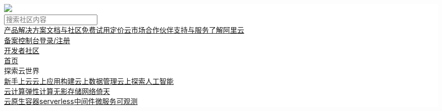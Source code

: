 
<div id="b5da1c4919b38574e231ed5480d30c22"><div class="aliyun-com-global-nav"><div class="global-nav-container-top"><div class="aliyun-topbar-element aliyun-logo header-container-left"><a href="https://www.aliyun.com/" class="aliyun-logo-link"><img class="aliyun-logo-image light" src="https://img.alicdn.com/tfs/TB13DzOjXP7gK0jSZFjXXc5aXXa-212-48.png"/></a></div><div class="global-search-wrap"><div class="global-search-container"><div class="global-search-container-wrap "><div class="global-search-container-inner"><input type="text" data-placeholder="搜索社区内容" placeholder="搜索社区内容" data-tracker-container="topbar_search_input_focus"/><div class="__search-box-icon"><i class="navIconfont icon-topnavsearch1" data-tracker-container="topbar_search_button_click"></i></div></div></div></div><div class="global-search-mobole-container"></div></div><div class="aliyun-topbar-element aliyun-diff-intro"><div class="common-menu-wrap"><div class="common-menu"><div class="common-menu-inner"><div class="scroll-left-arrow"><i class="navIconfont icon-topnavbutton_left"></i></div><div class="scroll-right-arrow"><i class="navIconfont icon-topnavbutton_right"></i></div><div class="common-menu-scroll-bar"><div class="common-menu-scroll-bar-inner"><div class="common-menu-scroll-bar-mask"></div><a class="global-menu-item" href="https://www.aliyun.com/product/list" target="_self"><span>产品</span><i class="navIconfont icon-topnavput_away"></i></a><a class="global-menu-item" href="javascript:;" target="_self"><span>解决方案</span><i class="navIconfont icon-topnavput_away"></i></a><a class="global-menu-item" href="https://help.aliyun.com/" target="_self"><span>文档与社区</span><i class="navIconfont icon-topnavput_away"></i></a><a class="global-menu-item" href="https://free.aliyun.com/" target="_self"><span>免费试用</span><i class="navIconfont icon-topnavput_away"></i></a><a class="global-menu-item" href="https://www.aliyun.com/price" target="_self"><span>定价</span><i class="navIconfont icon-topnavput_away"></i></a><a class="global-menu-item" href="https://market.aliyun.com/" target="_self"><span>云市场</span><i class="navIconfont icon-topnavput_away"></i></a><a class="global-menu-item" href="https://partner.aliyun.com/management/v2" target="_self"><span>合作伙伴</span><i class="navIconfont icon-topnavput_away"></i></a><a class="global-menu-item" href="https://www.aliyun.com/service" target="_self"><span>支持与服务</span><i class="navIconfont icon-topnavput_away"></i></a><a class="global-menu-item" href="https://www.aliyun.com/about" target="_self"><span>了解阿里云</span><i class="navIconfont icon-topnavput_away"></i></a></div></div></div></div><div class="common-topbar-dropdown"></div></div></div></div><div class="aliyun-topbar-element aliyun-topbar-element-right"><div class="ability-element aliyun-language "><div class="aliyun-language-pointer"><div class="aliyun-language-text"><i class="navIconfont icon-topnavintl"></i></div></div></div><div class="ability-element contact-us"><div class="contact-us-pointer"><span class="contact-us-text"><i class="navIconfont icon-topnavcontact"></i></span></div></div><a class="ability-element" target="_blank" href="//beian.aliyun.com/">备案</a><a class="ability-element console-link" target="_blank" href="//home.console.aliyun.com/" rel="nofollow">控制台</a><a class="ability-element aliyun-register" href="https://account.aliyun.com/login/login.htm?oauth_callback=https%3A%2F%2Fwww.aliyun.com%2F" rel="nofollow">登录/注册</a></div></div><div class="aliyun-com-mobile-global-nav"></div><div class="_18a32969382a277c44015217fbc5cb5a_box"><div class="ace-developer-new-global-community-nav"><div class="ace-developer-new-global-community-nav-box" id="ace-developer-new-global-community-nav-box"><div class="global-community-nav-pc" id="global-community-nav-pc"><div class="fixed-container"><div class="global-community-nav"><div class="global-community-nav-top"><div class="aliyun-community-logo"><a href="https://developer.aliyun.com/" target="_blank" class="aliyun-community-logo-link">开发者社区</a></div><div class="global-community-nav-menu"><div class="global-community-nav-menu-box"><div class="global-community-menu-list"><div class="menu"><a href="https://developer.aliyun.com/" target="_blank" class="menu-link" title="开发者社区">首页</a></div><div class="ismore menu"><div>探索云世界</div><span class="community-icon arrow-top"></span><div class="community-sub-nav"><div class="sc-nav-submenu"><div class="more-list"><div><a href="https://developer.aliyun.com/start" target="_blank" class="more-list-title hasurl">新手上云</a><a href="https://developer.aliyun.com/start#slide-2" target="_blank" class="href">云上应用构建</a><a href="https://developer.aliyun.com/start#slide-3" target="_blank" class="href">云上数据管理</a><a href="https://developer.aliyun.com/start#slide-4" target="_blank" class="href">云上探索人工智能</a></div><div><a href="https://developer.aliyun.com/ecs/" target="_blank" class="more-list-title hasurl">云计算</a><a href="https://developer.aliyun.com/ecs/" target="_blank" class="href">弹性计算</a><a href="https://developer.aliyun.com/wuying/" target="_blank" class="href">无影</a><a href="https://developer.aliyun.com/storage/" target="_blank" class="href">存储</a><a href="https://developer.aliyun.com/group/networking/" target="_blank" class="href">网络</a><a href="https://developer.aliyun.com/yitian/" target="_blank" class="href">倚天</a></div><div><a href="https://developer.aliyun.com/cloudnative/" target="_blank" class="more-list-title hasurl">云原生</a><a href="https://developer.aliyun.com/group/kubernetes/" target="_blank" class="href">容器</a><a href="https://developer.aliyun.com/group/serverless/" target="_blank" class="href">serverless</a><a href="https://developer.aliyun.com/group/aliware/" target="_blank" class="href">中间件</a><a href="https://developer.aliyun.com/group/mse/" target="_blank" class="href">微服务</a><a href="https://developer.aliyun.com/group/arms/" target="_blank" class="href">可观测</a>